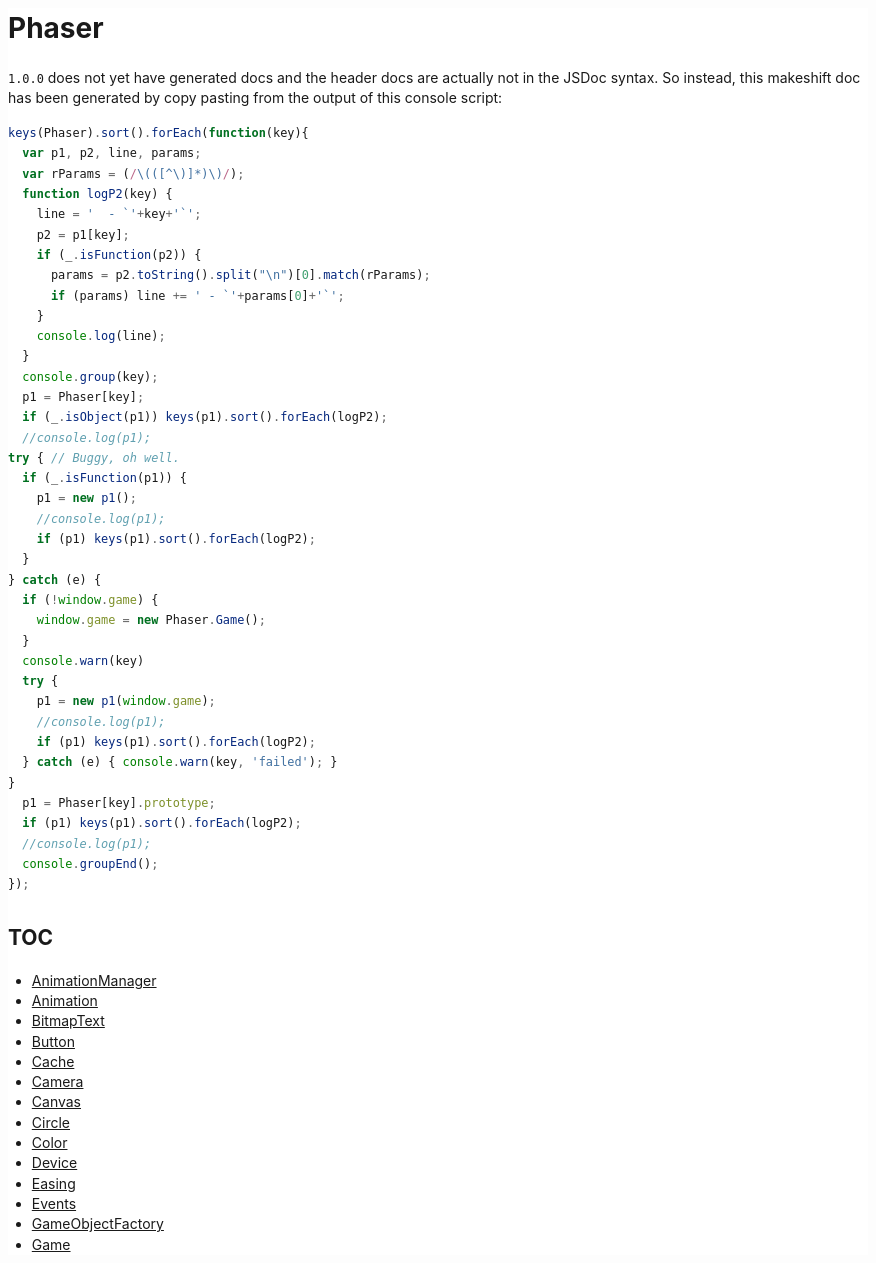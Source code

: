 # Phaser

`1.0.0` does not yet have generated docs and the header docs are actually not in
the JSDoc syntax. So instead, this makeshift doc has been generated by copy
pasting from the output of this console script:

```javascript
keys(Phaser).sort().forEach(function(key){
  var p1, p2, line, params;
  var rParams = (/\(([^\)]*)\)/);
  function logP2(key) {
    line = '  - `'+key+'`';
    p2 = p1[key];
    if (_.isFunction(p2)) {
      params = p2.toString().split("\n")[0].match(rParams);
      if (params) line += ' - `'+params[0]+'`';
    }
    console.log(line);
  }
  console.group(key);
  p1 = Phaser[key];
  if (_.isObject(p1)) keys(p1).sort().forEach(logP2);
  //console.log(p1);
try { // Buggy, oh well.
  if (_.isFunction(p1)) {
    p1 = new p1();
    //console.log(p1);
    if (p1) keys(p1).sort().forEach(logP2);
  }
} catch (e) {
  if (!window.game) {
    window.game = new Phaser.Game();
  }
  console.warn(key)
  try {
    p1 = new p1(window.game);
    //console.log(p1);
    if (p1) keys(p1).sort().forEach(logP2);
  } catch (e) { console.warn(key, 'failed'); }
}
  p1 = Phaser[key].prototype;
  if (p1) keys(p1).sort().forEach(logP2);
  //console.log(p1);
  console.groupEnd();
});
```

## TOC

- [AnimationManager](#animationmanager)
- [Animation](#animation)
- [BitmapText](#bitmaptext)
- [Button](#button)
- [Cache](#cache)
- [Camera](#camera)
- [Canvas](#canvas)
- [Circle](#circle)
- [Color](#color)
- [Device](#device)
- [Easing](#easing)
- [Events](#events)
- [GameObjectFactory](#gameobjectfactory)
- [Game](#game)